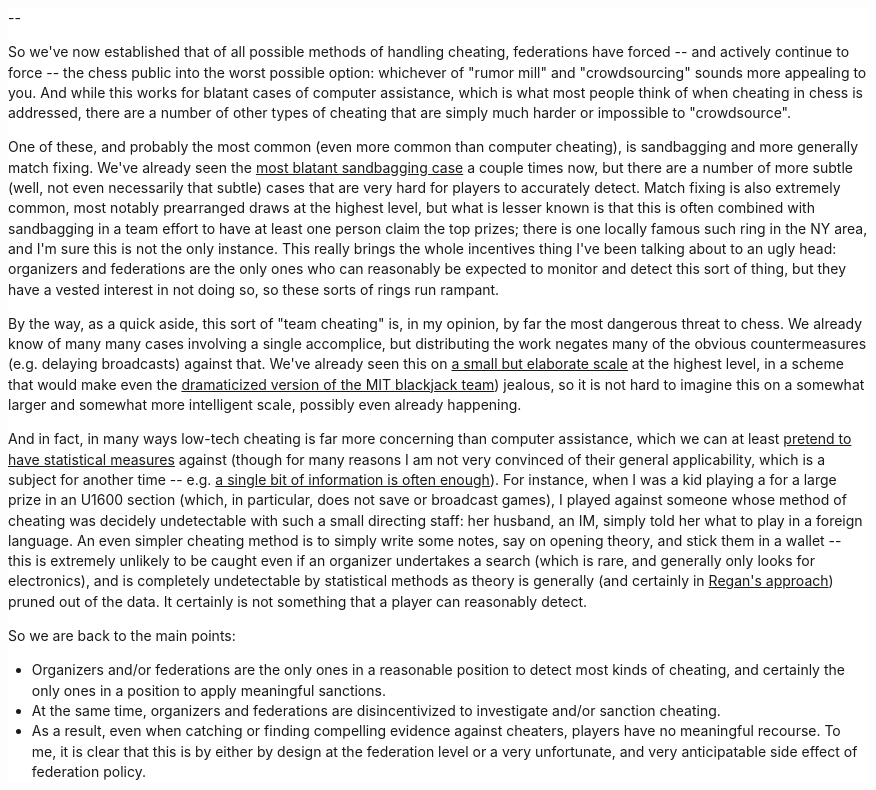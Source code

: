 --

So we've now established that of all possible methods of handling cheating, federations have forced -- and actively continue to force -- the chess public into the worst possible option: whichever of "rumor mill" and "crowdsourcing" sounds more appealing to you. And while this works for blatant cases of computer assistance, which is what most people think of when cheating in chess is addressed, there are a number of other types of cheating that are simply much harder or impossible to "crowdsource".

One of these, and probably the most common (even more common than computer cheating), is sandbagging and more generally match fixing. We've already seen the [most blatant sandbagging case](https://lizzyknowsall.blogspot.com/2018/04/cheating-at-national-junior-high.html) a couple times now, but there are a number of more subtle (well, not even necessarily that subtle) cases that are very hard for players to accurately detect. Match fixing is also extremely common, most notably prearranged draws at the highest level, but what is lesser known is that this is often combined with sandbagging in a team effort to have at least one person claim the top prizes; there is one locally famous such ring in the NY area, and I'm sure this is not the only instance. This really brings the whole incentives thing I've been talking about to an ugly head: organizers and federations are the only ones who can reasonably be expected to monitor and detect this sort of thing, but they have a vested interest in not doing so, so these sorts of rings run rampant.

By the way, as a quick aside, this sort of "team cheating" is, in my opinion, by far the most dangerous threat to chess. We already know of many many cases involving a single accomplice, but distributing the work negates many of the obvious countermeasures (e.g. delaying broadcasts) against that. We've already seen this on [a small but elaborate scale](https://en.wikipedia.org/wiki/S%C3%A9bastien_Feller#39th_Chess_Olympiad) at the highest level, in a scheme that would make even the [dramaticized version of the MIT blackjack team](https://en.wikipedia.org/wiki/21_(2008_film))) jealous, so it is not hard to imagine this on a somewhat larger and somewhat more intelligent scale, possibly even already happening.

And in fact, in many ways low-tech cheating is far more concerning than computer assistance, which we can at least [pretend to have statistical measures](http://www.uschess.org/content/view/12677/763/) against (though for many reasons I am not very convinced of their general applicability, which is a subject for another time -- e.g. [a single bit of information is often enough](https://en.chessbase.com/post/tkachiev-how-i-became-a-cheater-in-chess)). For instance, when I was a kid playing a for a large prize in an U1600 section (which, in particular, does not save or broadcast games), I played against someone whose method of cheating was decidely undetectable with such a small directing staff: her husband, an IM, simply told her what to play in a foreign language. An even simpler cheating method is to simply write some notes, say on opening theory, and stick them in a wallet -- this is extremely unlikely to be caught even if an organizer undertakes a search (which is rare, and generally only looks for electronics), and is completely undetectable by statistical methods as theory is generally (and certainly in [Regan's approach](http://www.chessprofessionals.org/content/open-letter-kenneth-w-regan-cheating-chess)) pruned out of the data. It certainly is not something that a player can reasonably detect.

So we are back to the main points:

* Organizers and/or federations are the only ones in a reasonable position to detect most kinds of cheating, and certainly the only ones in a position to apply meaningful sanctions.
* At the same time, organizers and federations are disincentivized to investigate and/or sanction cheating.
* As a result, even when catching or finding compelling evidence against cheaters, players have no meaningful recourse. To me, it is clear that this is by either by design at the federation level or a very unfortunate, and very anticipatable side effect of federation policy.
